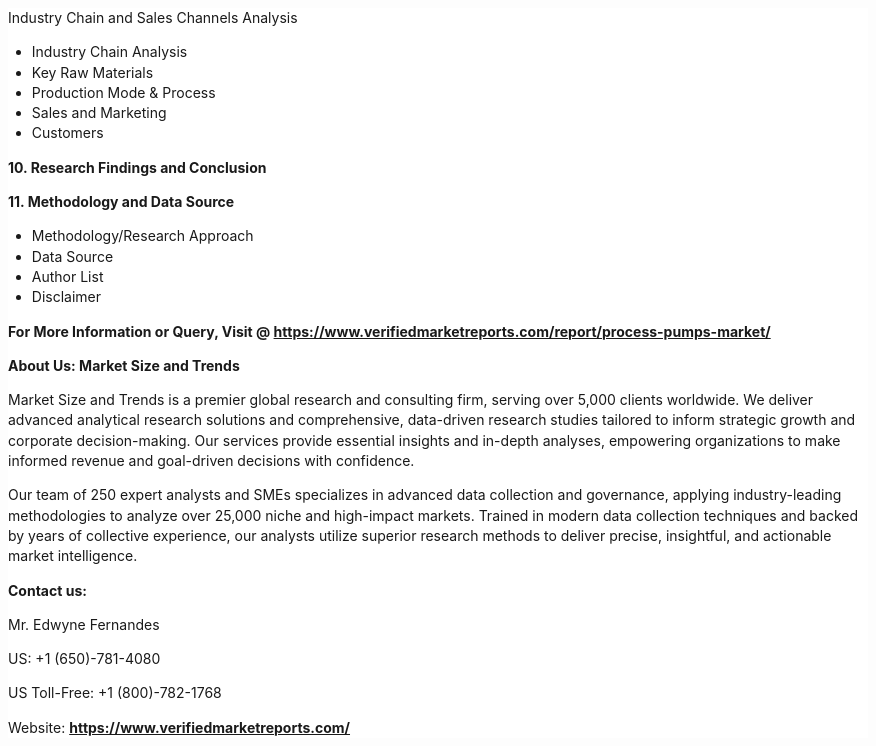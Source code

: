 Industry Chain and Sales Channels Analysis</strong></p><ul><li>Industry Chain Analysis</li><li>Key Raw Materials</li><li>Production Mode &amp; Process</li><li>Sales and Marketing</li><li>Customers</li></ul><p><strong>10. Research Findings and Conclusion</strong></p><p><strong>11. Methodology and Data Source</strong></p><ul><li>Methodology/Research Approach</li><li>Data Source</li><li>Author List</li><li>Disclaimer</li></ul></p><p><strong>For More Information or Query, Visit @ <a href="https://www.verifiedmarketreports.com/report/process-pumps-market/">https://www.verifiedmarketreports.com/report/process-pumps-market/</a></strong></p><p><strong>About Us: Market Size and Trends</strong></p><p>Market Size and Trends is a premier global research and consulting firm, serving over 5,000 clients worldwide. We deliver advanced analytical research solutions and comprehensive, data-driven research studies tailored to inform strategic growth and corporate decision-making. Our services provide essential insights and in-depth analyses, empowering organizations to make informed revenue and goal-driven decisions with confidence.</p><p>Our team of 250 expert analysts and SMEs specializes in advanced data collection and governance, applying industry-leading methodologies to analyze over 25,000 niche and high-impact markets. Trained in modern data collection techniques and backed by years of collective experience, our analysts utilize superior research methods to deliver precise, insightful, and actionable market intelligence.</p><p><strong>Contact us:</strong></p><p>Mr. Edwyne Fernandes</p><p>US: +1 (650)-781-4080</p><p>US Toll-Free: +1 (800)-782-1768</p><p>Website: <strong><a href="https://www.verifiedmarketreports.com/">https://www.verifiedmarketreports.com/</a></strong></p>
